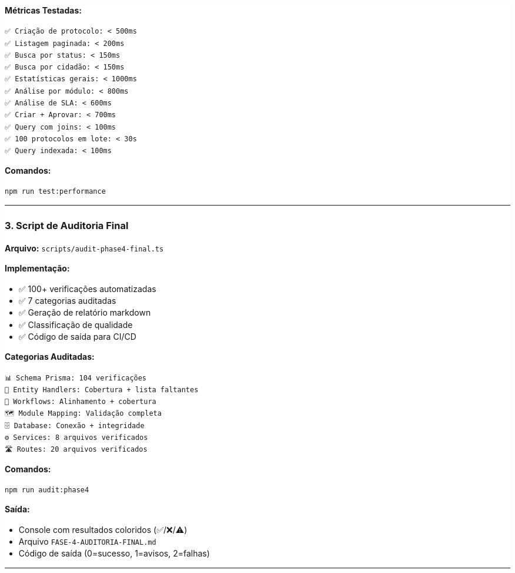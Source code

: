 **Métricas Testadas:**
```
✅ Criação de protocolo: < 500ms
✅ Listagem paginada: < 200ms
✅ Busca por status: < 150ms
✅ Busca por cidadão: < 150ms
✅ Estatísticas gerais: < 1000ms
✅ Análise por módulo: < 800ms
✅ Análise de SLA: < 600ms
✅ Criar + Aprovar: < 700ms
✅ Query com joins: < 100ms
✅ 100 protocolos em lote: < 30s
✅ Query indexada: < 100ms
```

**Comandos:**
```bash
npm run test:performance
```

---

### 3. Script de Auditoria Final

**Arquivo:** `scripts/audit-phase4-final.ts`

**Implementação:**
- ✅ 100+ verificações automatizadas
- ✅ 7 categorias auditadas
- ✅ Geração de relatório markdown
- ✅ Classificação de qualidade
- ✅ Código de saída para CI/CD

**Categorias Auditadas:**
```
📊 Schema Prisma: 104 verificações
🔧 Entity Handlers: Cobertura + lista faltantes
🔄 Workflows: Alinhamento + cobertura
🗺️ Module Mapping: Validação completa
🗄️ Database: Conexão + integridade
⚙️ Services: 8 arquivos verificados
🛣️ Routes: 20 arquivos verificados
```

**Comandos:**
```bash
npm run audit:phase4
```

**Saída:**
- Console com resultados coloridos (✅/❌/⚠️)
- Arquivo `FASE-4-AUDITORIA-FINAL.md`
- Código de saída (0=sucesso, 1=avisos, 2=falhas)

---
